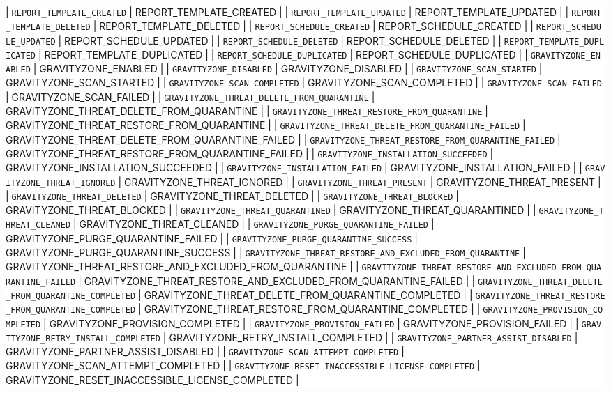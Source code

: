 | `REPORT_TEMPLATE_CREATED`                                           | REPORT_TEMPLATE_CREATED                                             |
| `REPORT_TEMPLATE_UPDATED`                                           | REPORT_TEMPLATE_UPDATED                                             |
| `REPORT_TEMPLATE_DELETED`                                           | REPORT_TEMPLATE_DELETED                                             |
| `REPORT_SCHEDULE_CREATED`                                           | REPORT_SCHEDULE_CREATED                                             |
| `REPORT_SCHEDULE_UPDATED`                                           | REPORT_SCHEDULE_UPDATED                                             |
| `REPORT_SCHEDULE_DELETED`                                           | REPORT_SCHEDULE_DELETED                                             |
| `REPORT_TEMPLATE_DUPLICATED`                                        | REPORT_TEMPLATE_DUPLICATED                                          |
| `REPORT_SCHEDULE_DUPLICATED`                                        | REPORT_SCHEDULE_DUPLICATED                                          |
| `GRAVITYZONE_ENABLED`                                               | GRAVITYZONE_ENABLED                                                 |
| `GRAVITYZONE_DISABLED`                                              | GRAVITYZONE_DISABLED                                                |
| `GRAVITYZONE_SCAN_STARTED`                                          | GRAVITYZONE_SCAN_STARTED                                            |
| `GRAVITYZONE_SCAN_COMPLETED`                                        | GRAVITYZONE_SCAN_COMPLETED                                          |
| `GRAVITYZONE_SCAN_FAILED`                                           | GRAVITYZONE_SCAN_FAILED                                             |
| `GRAVITYZONE_THREAT_DELETE_FROM_QUARANTINE`                         | GRAVITYZONE_THREAT_DELETE_FROM_QUARANTINE                           |
| `GRAVITYZONE_THREAT_RESTORE_FROM_QUARANTINE`                        | GRAVITYZONE_THREAT_RESTORE_FROM_QUARANTINE                          |
| `GRAVITYZONE_THREAT_DELETE_FROM_QUARANTINE_FAILED`                  | GRAVITYZONE_THREAT_DELETE_FROM_QUARANTINE_FAILED                    |
| `GRAVITYZONE_THREAT_RESTORE_FROM_QUARANTINE_FAILED`                 | GRAVITYZONE_THREAT_RESTORE_FROM_QUARANTINE_FAILED                   |
| `GRAVITYZONE_INSTALLATION_SUCCEEDED`                                | GRAVITYZONE_INSTALLATION_SUCCEEDED                                  |
| `GRAVITYZONE_INSTALLATION_FAILED`                                   | GRAVITYZONE_INSTALLATION_FAILED                                     |
| `GRAVITYZONE_THREAT_IGNORED`                                        | GRAVITYZONE_THREAT_IGNORED                                          |
| `GRAVITYZONE_THREAT_PRESENT`                                        | GRAVITYZONE_THREAT_PRESENT                                          |
| `GRAVITYZONE_THREAT_DELETED`                                        | GRAVITYZONE_THREAT_DELETED                                          |
| `GRAVITYZONE_THREAT_BLOCKED`                                        | GRAVITYZONE_THREAT_BLOCKED                                          |
| `GRAVITYZONE_THREAT_QUARANTINED`                                    | GRAVITYZONE_THREAT_QUARANTINED                                      |
| `GRAVITYZONE_THREAT_CLEANED`                                        | GRAVITYZONE_THREAT_CLEANED                                          |
| `GRAVITYZONE_PURGE_QUARANTINE_FAILED`                               | GRAVITYZONE_PURGE_QUARANTINE_FAILED                                 |
| `GRAVITYZONE_PURGE_QUARANTINE_SUCCESS`                              | GRAVITYZONE_PURGE_QUARANTINE_SUCCESS                                |
| `GRAVITYZONE_THREAT_RESTORE_AND_EXCLUDED_FROM_QUARANTINE`           | GRAVITYZONE_THREAT_RESTORE_AND_EXCLUDED_FROM_QUARANTINE             |
| `GRAVITYZONE_THREAT_RESTORE_AND_EXCLUDED_FROM_QUARANTINE_FAILED`    | GRAVITYZONE_THREAT_RESTORE_AND_EXCLUDED_FROM_QUARANTINE_FAILED      |
| `GRAVITYZONE_THREAT_DELETE_FROM_QUARANTINE_COMPLETED`               | GRAVITYZONE_THREAT_DELETE_FROM_QUARANTINE_COMPLETED                 |
| `GRAVITYZONE_THREAT_RESTORE_FROM_QUARANTINE_COMPLETED`              | GRAVITYZONE_THREAT_RESTORE_FROM_QUARANTINE_COMPLETED                |
| `GRAVITYZONE_PROVISION_COMPLETED`                                   | GRAVITYZONE_PROVISION_COMPLETED                                     |
| `GRAVITYZONE_PROVISION_FAILED`                                      | GRAVITYZONE_PROVISION_FAILED                                        |
| `GRAVITYZONE_RETRY_INSTALL_COMPLETED`                               | GRAVITYZONE_RETRY_INSTALL_COMPLETED                                 |
| `GRAVITYZONE_PARTNER_ASSIST_DISABLED`                               | GRAVITYZONE_PARTNER_ASSIST_DISABLED                                 |
| `GRAVITYZONE_SCAN_ATTEMPT_COMPLETED`                                | GRAVITYZONE_SCAN_ATTEMPT_COMPLETED                                  |
| `GRAVITYZONE_RESET_INACCESSIBLE_LICENSE_COMPLETED`                  | GRAVITYZONE_RESET_INACCESSIBLE_LICENSE_COMPLETED                    |